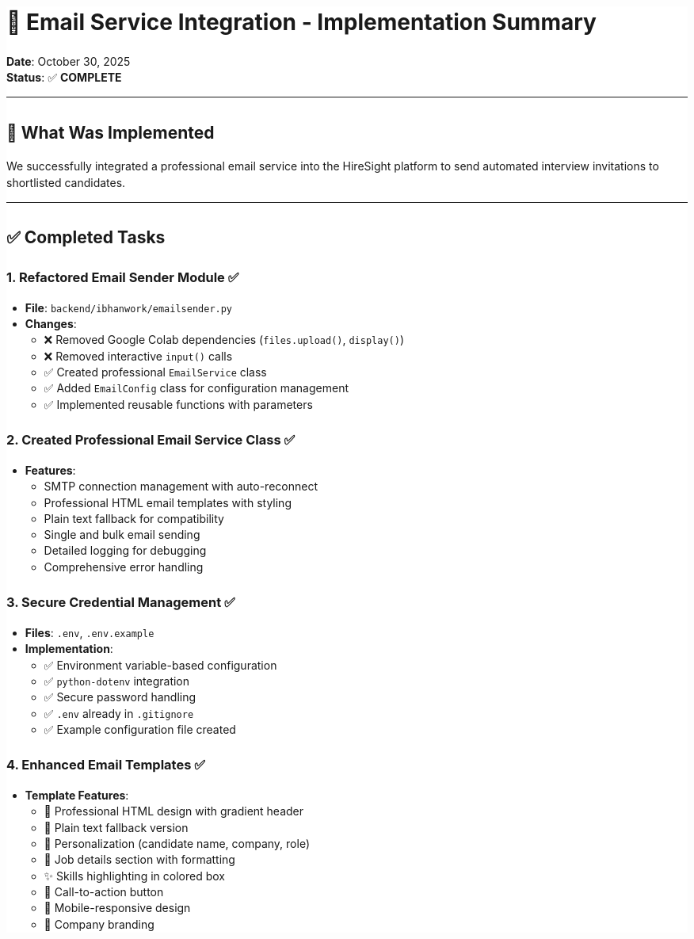 # 📧 Email Service Integration - Implementation Summary

**Date**: October 30, 2025  
**Status**: ✅ **COMPLETE**

---

## 🎯 What Was Implemented

We successfully integrated a professional email service into the HireSight platform to send automated interview invitations to shortlisted candidates.

---

## ✅ Completed Tasks

### 1. **Refactored Email Sender Module** ✅
- **File**: `backend/ibhanwork/emailsender.py`
- **Changes**:
  - ❌ Removed Google Colab dependencies (`files.upload()`, `display()`)
  - ❌ Removed interactive `input()` calls
  - ✅ Created professional `EmailService` class
  - ✅ Added `EmailConfig` class for configuration management
  - ✅ Implemented reusable functions with parameters

### 2. **Created Professional Email Service Class** ✅
- **Features**:
  - SMTP connection management with auto-reconnect
  - Professional HTML email templates with styling
  - Plain text fallback for compatibility
  - Single and bulk email sending
  - Detailed logging for debugging
  - Comprehensive error handling

### 3. **Secure Credential Management** ✅
- **Files**: `.env`, `.env.example`
- **Implementation**:
  - ✅ Environment variable-based configuration
  - ✅ `python-dotenv` integration
  - ✅ Secure password handling
  - ✅ `.env` already in `.gitignore`
  - ✅ Example configuration file created

### 4. **Enhanced Email Templates** ✅
- **Template Features**:
  - 🎨 Professional HTML design with gradient header
  - 📧 Plain text fallback version
  - 🎯 Personalization (candidate name, company, role)
  - 💼 Job details section with formatting
  - ✨ Skills highlighting in colored box
  - 🔘 Call-to-action button
  - 📱 Mobile-responsive design
  - 🏢 Company branding
